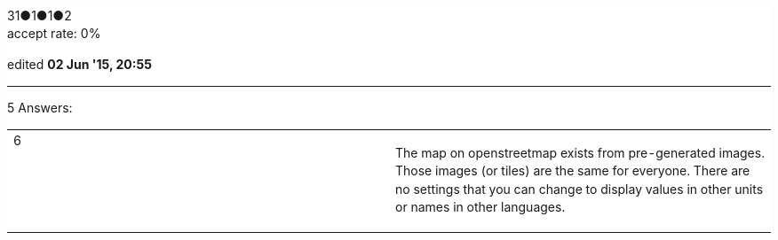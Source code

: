 <span class="score" title="31 reputation points">31</span><span title="1 badges"><span class="badge1">●</span><span class="badgecount">1</span></span><span title="1 badges"><span class="silver">●</span><span class="badgecount">1</span></span><span title="2 badges"><span class="bronze">●</span><span class="badgecount">2</span></span><br />
<span class="accept_rate" title="Rate of the user&#39;s accepted answers">accept rate:</span> <span title="scottpaterson has no accepted answers">0%</span></p>
</div>
<div class="post-update-info post-update-info-edited">
<p><span> edited <strong>02 Jun '15, 20:55</strong> </span></p>
</div>
</div>
<div id="comments-container-43365" class="comments-container">
&#10;</div>
<div id="comment-tools-43365" class="comment-tools">
&#10;</div>
<div class="clear">
&#10;</div>
<div id="comment-43365-form-container" class="comment-form-container">
&#10;</div>
<div class="clear">
&#10;</div>
</div></td>
</tr>
</tbody>
</table>

------------------------------------------------------------------------

<div class="tabBar">

<span id="sort-top"></span>

<div class="headQuestions">

5 Answers:

</div>

</div>

<span id="43366"></span>

<div id="answer-container-43366" class="answer accepted-answer">

<table style="width:100%;">
<colgroup>
<col style="width: 50%" />
<col style="width: 50%" />
</colgroup>
<tbody>
<tr>
<td style="width: 30px; vertical-align: top"><div class="vote-buttons">
<span id="post-43366-upvote" class="ajax-command post-vote up" rel="nofollow" title="I like this post (click again to cancel)"> </span>
<div id="post-43366-score" class="post-score" title="current number of votes">
6
</div>
<span id="post-43366-downvote" class="ajax-command post-vote down" rel="nofollow" title="I dont like this post (click again to cancel)"> </span> <span class="accept-answer on" rel="nofollow" title="scottpaterson has selected this answer as the correct answer"> </span>
</div></td>
<td><div class="item-right">
<div class="answer-body">
<p>The map on openstreetmap exists from pre-generated images. Those images (or tiles) are the same for everyone. There are no settings that you can change to display values in other units or names in other languages.</p>
</div>
<div class="answer-controls post-controls">